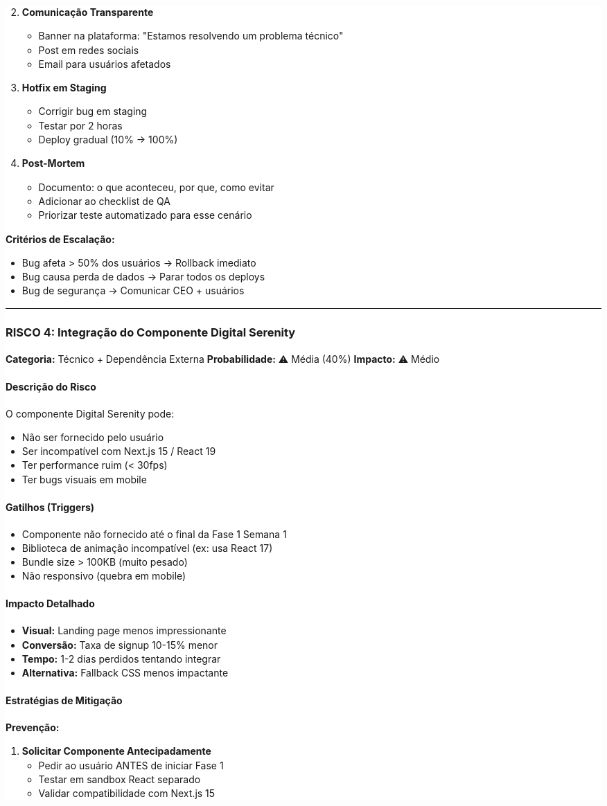 2. **Comunicação Transparente**
   - Banner na plataforma: "Estamos resolvendo um problema técnico"
   - Post em redes sociais
   - Email para usuários afetados

3. **Hotfix em Staging**
   - Corrigir bug em staging
   - Testar por 2 horas
   - Deploy gradual (10% → 100%)

4. **Post-Mortem**
   - Documento: o que aconteceu, por que, como evitar
   - Adicionar ao checklist de QA
   - Priorizar teste automatizado para esse cenário

**Critérios de Escalação:**
- Bug afeta > 50% dos usuários → Rollback imediato
- Bug causa perda de dados → Parar todos os deploys
- Bug de segurança → Comunicar CEO + usuários

---

### RISCO 4: Integração do Componente Digital Serenity

**Categoria:** Técnico + Dependência Externa
**Probabilidade:** ⚠️ Média (40%)
**Impacto:** ⚠️ Médio

#### Descrição do Risco
O componente Digital Serenity pode:
- Não ser fornecido pelo usuário
- Ser incompatível com Next.js 15 / React 19
- Ter performance ruim (< 30fps)
- Ter bugs visuais em mobile

#### Gatilhos (Triggers)
- Componente não fornecido até o final da Fase 1 Semana 1
- Biblioteca de animação incompatível (ex: usa React 17)
- Bundle size > 100KB (muito pesado)
- Não responsivo (quebra em mobile)

#### Impacto Detalhado
- **Visual:** Landing page menos impressionante
- **Conversão:** Taxa de signup 10-15% menor
- **Tempo:** 1-2 dias perdidos tentando integrar
- **Alternativa:** Fallback CSS menos impactante

#### Estratégias de Mitigação

**Prevenção:**
1. **Solicitar Componente Antecipadamente**
   - Pedir ao usuário ANTES de iniciar Fase 1
   - Testar em sandbox React separado
   - Validar compatibilidade com Next.js 15
